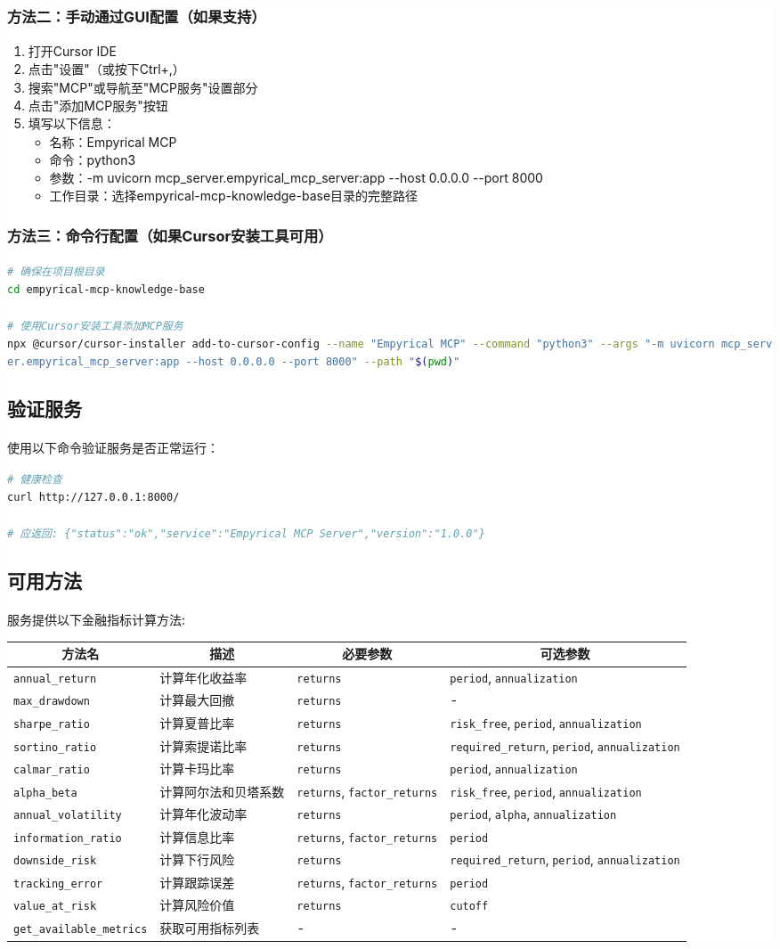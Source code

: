 ### 方法二：手动通过GUI配置（如果支持）

1. 打开Cursor IDE
2. 点击"设置"（或按下Ctrl+,）
3. 搜索"MCP"或导航至"MCP服务"设置部分
4. 点击"添加MCP服务"按钮
5. 填写以下信息：
   - 名称：Empyrical MCP
   - 命令：python3
   - 参数：-m uvicorn mcp_server.empyrical_mcp_server:app --host 0.0.0.0 --port 8000
   - 工作目录：选择empyrical-mcp-knowledge-base目录的完整路径

### 方法三：命令行配置（如果Cursor安装工具可用）

```bash
# 确保在项目根目录
cd empyrical-mcp-knowledge-base

# 使用Cursor安装工具添加MCP服务
npx @cursor/cursor-installer add-to-cursor-config --name "Empyrical MCP" --command "python3" --args "-m uvicorn mcp_server.empyrical_mcp_server:app --host 0.0.0.0 --port 8000" --path "$(pwd)"
```

## 验证服务

使用以下命令验证服务是否正常运行：

```bash
# 健康检查
curl http://127.0.0.1:8000/

# 应返回: {"status":"ok","service":"Empyrical MCP Server","version":"1.0.0"}
```

## 可用方法

服务提供以下金融指标计算方法:

| 方法名 | 描述 | 必要参数 | 可选参数 |
|--------|------|----------|----------|
| `annual_return` | 计算年化收益率 | `returns` | `period`, `annualization` |
| `max_drawdown` | 计算最大回撤 | `returns` | - |
| `sharpe_ratio` | 计算夏普比率 | `returns` | `risk_free`, `period`, `annualization` |
| `sortino_ratio` | 计算索提诺比率 | `returns` | `required_return`, `period`, `annualization` |
| `calmar_ratio` | 计算卡玛比率 | `returns` | `period`, `annualization` |
| `alpha_beta` | 计算阿尔法和贝塔系数 | `returns`, `factor_returns` | `risk_free`, `period`, `annualization` |
| `annual_volatility` | 计算年化波动率 | `returns` | `period`, `alpha`, `annualization` |
| `information_ratio` | 计算信息比率 | `returns`, `factor_returns` | `period` |
| `downside_risk` | 计算下行风险 | `returns` | `required_return`, `period`, `annualization` |
| `tracking_error` | 计算跟踪误差 | `returns`, `factor_returns` | `period` |
| `value_at_risk` | 计算风险价值 | `returns` | `cutoff` |
| `get_available_metrics` | 获取可用指标列表 | - | - |
